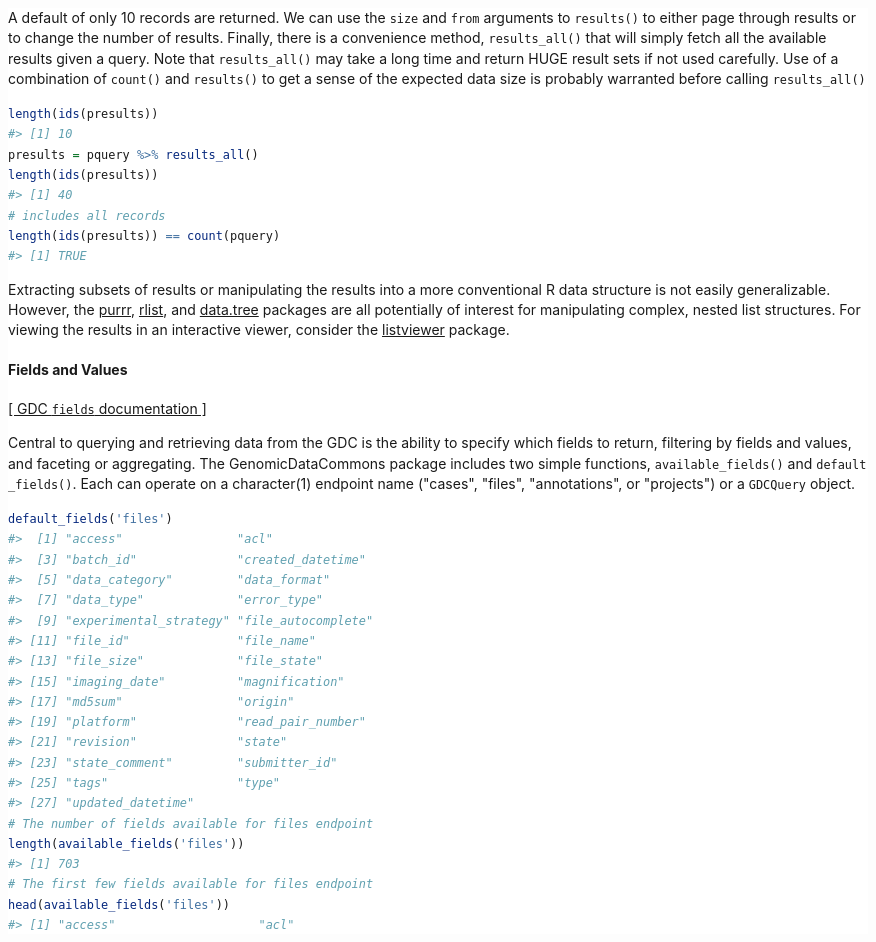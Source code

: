 A default of only 10 records are returned. We can use the `size` and `from`
arguments to `results()` to either page through results or to change the number
of results. Finally, there is a convenience method, `results_all()` that will
simply fetch all the available results given a query. Note that `results_all()`
may take a long time and return HUGE result sets if not used carefully. Use of a
combination of `count()` and `results()` to get a sense of the expected data
size is probably warranted before calling `results_all()`


```r
length(ids(presults))
#> [1] 10
presults = pquery %>% results_all()
length(ids(presults))
#> [1] 40
# includes all records
length(ids(presults)) == count(pquery)
#> [1] TRUE
```

Extracting subsets of
results or manipulating the results into a more conventional R data
structure is not easily generalizable.  However,
the
[purrr](https://github.com/hadley/purrr),
[rlist](https://renkun.me/rlist/),
and [data.tree](https://cran.r-project.org/web/packages/data.tree/vignettes/data.tree.html) packages
are all potentially of interest for manipulating complex, nested list
structures. For viewing the results in an interactive viewer, consider the
[listviewer](https://github.com/timelyportfolio/listviewer) package.


#### Fields and Values

[[ GDC `fields` documentation ]](https://docs.gdc.cancer.gov/API/Users_Guide/Search_and_Retrieval/#fields)

Central to querying and retrieving data from the GDC is the ability to specify
which fields to return, filtering by fields and values, and faceting or
aggregating. The GenomicDataCommons package includes two simple functions,
`available_fields()` and `default_fields()`. Each can operate on a character(1)
endpoint name ("cases", "files", "annotations", or "projects") or a `GDCQuery`
object.


```r
default_fields('files')
#>  [1] "access"                "acl"                  
#>  [3] "batch_id"              "created_datetime"     
#>  [5] "data_category"         "data_format"          
#>  [7] "data_type"             "error_type"           
#>  [9] "experimental_strategy" "file_autocomplete"    
#> [11] "file_id"               "file_name"            
#> [13] "file_size"             "file_state"           
#> [15] "imaging_date"          "magnification"        
#> [17] "md5sum"                "origin"               
#> [19] "platform"              "read_pair_number"     
#> [21] "revision"              "state"                
#> [23] "state_comment"         "submitter_id"         
#> [25] "tags"                  "type"                 
#> [27] "updated_datetime"
# The number of fields available for files endpoint
length(available_fields('files'))
#> [1] 703
# The first few fields available for files endpoint
head(available_fields('files'))
#> [1] "access"                    "acl"                      
```

[R]: https://cran.r-project.org/
[GEOquery]: https://bioconductor.org/packages/GEOquery
[GSE103512]: https://www.ncbi.nlm.nih.gov/geo/query/acc.cgi?acc=GSE103512
[multidimensional scaling]: https://en.wikipedia.org/wiki/Multidimensional_scaling
[^10]: See individual function and methods documentation for specific details.
[^11]: https://confluence.broadinstitute.org/display/GDAC/FAQ#FAQ-Q%C2%A0Whatreferencegenomebuildareyouusing
[^12]: https://gdc.cancer.gov/about-data/data-harmonization-and-generation/genomic-data-harmonization-0
[^13]: https://bioconductor.org/packages/release/bioc/vignettes/TCGAbiolinks/inst/doc/download_prepare.html
[^14]: https://jhubiostatistics.shinyapps.io/recount/